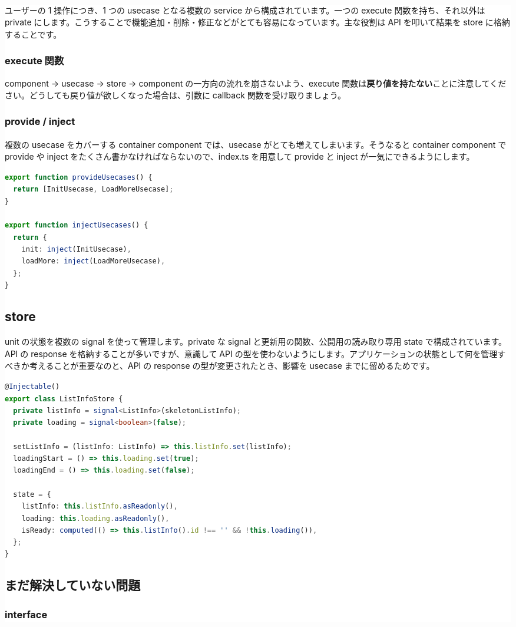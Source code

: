 ユーザーの 1 操作につき、1 つの usecase となる複数の service から構成されています。一つの execute 関数を持ち、それ以外は private にします。こうすることで機能追加・削除・修正などがとても容易になっています。主な役割は API を叩いて結果を store に格納することです。

### execute 関数

component -> usecase -> store -> component の一方向の流れを崩さないよう、execute 関数は**戻り値を持たない**ことに注意してください。どうしても戻り値が欲しくなった場合は、引数に callback 関数を受け取りましょう。

### provide / inject

複数の usecase をカバーする container component では、usecase がとても増えてしまいます。そうなると container component で provide や inject をたくさん書かなければならないので、index.ts を用意して provide と inject が一気にできるようにします。

```typescript:usecases/index.ts
export function provideUsecases() {
  return [InitUsecase, LoadMoreUsecase];
}

export function injectUsecases() {
  return {
    init: inject(InitUsecase),
    loadMore: inject(LoadMoreUsecase),
  };
}
```

## store

unit の状態を複数の signal を使って管理します。private な signal と更新用の関数、公開用の読み取り専用 state で構成されています。
API の response を格納することが多いですが、意識して API の型を使わないようにします。アプリケーションの状態として何を管理すべきか考えることが重要なのと、API の response の型が変更されたとき、影響を usecase までに留めるためです。

```typescript:list-info.state.ts
@Injectable()
export class ListInfoStore {
  private listInfo = signal<ListInfo>(skeletonListInfo);
  private loading = signal<boolean>(false);

  setListInfo = (listInfo: ListInfo) => this.listInfo.set(listInfo);
  loadingStart = () => this.loading.set(true);
  loadingEnd = () => this.loading.set(false);

  state = {
    listInfo: this.listInfo.asReadonly(),
    loading: this.loading.asReadonly(),
    isReady: computed(() => this.listInfo().id !== '' && !this.loading()),
  };
}
```

## まだ解決していない問題

### interface
